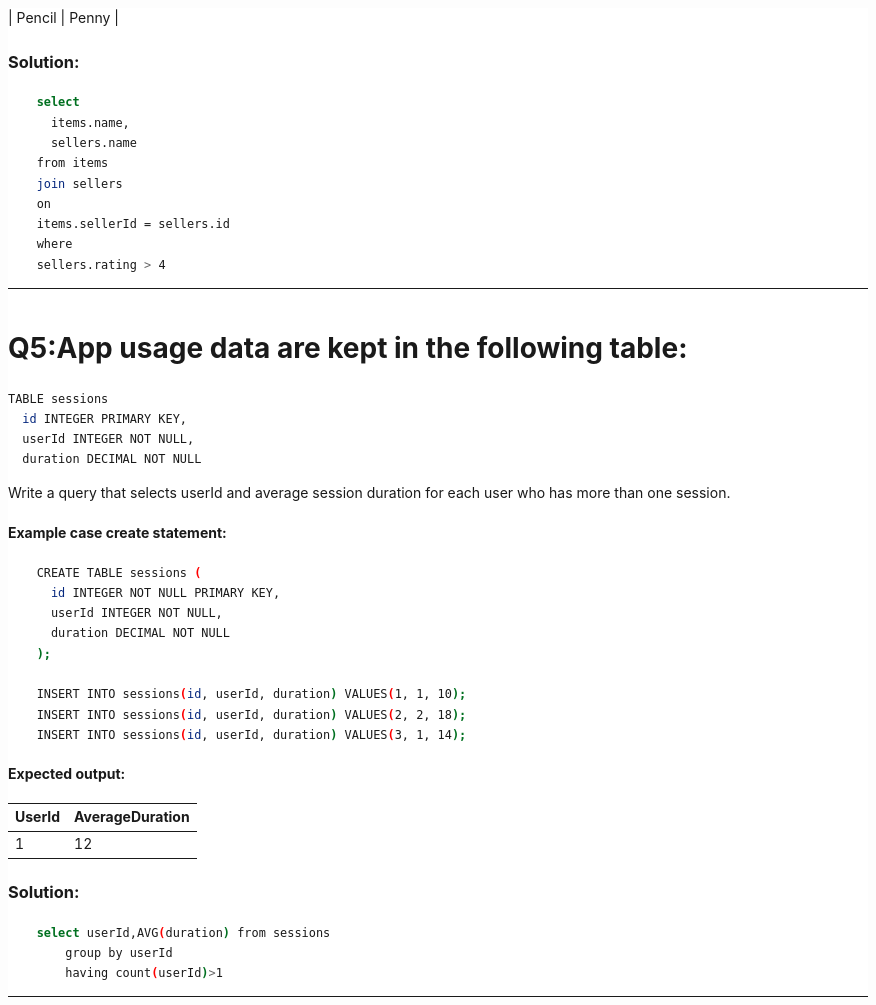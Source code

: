| Pencil | Penny |

### Solution:
```sh
	select 
	  items.name,
	  sellers.name
	from items
	join sellers
	on
	items.sellerId = sellers.id
	where
	sellers.rating > 4
```
---
# Q5:App usage data are kept in the following table:

```sh
TABLE sessions
  id INTEGER PRIMARY KEY,
  userId INTEGER NOT NULL,
  duration DECIMAL NOT NULL
```
Write a query that selects userId and average session duration for each user who has more than one session.

#### Example case create statement:
```sh
	CREATE TABLE sessions (
	  id INTEGER NOT NULL PRIMARY KEY,
	  userId INTEGER NOT NULL,
	  duration DECIMAL NOT NULL
	);

	INSERT INTO sessions(id, userId, duration) VALUES(1, 1, 10);
	INSERT INTO sessions(id, userId, duration) VALUES(2, 2, 18);
	INSERT INTO sessions(id, userId, duration) VALUES(3, 1, 14);
```
#### Expected output:
| UserId | AverageDuration|
| -------|---------------|
| 1      | 12	|

### Solution:
```sh
	select userId,AVG(duration) from sessions
	    group by userId
	    having count(userId)>1
```
---
